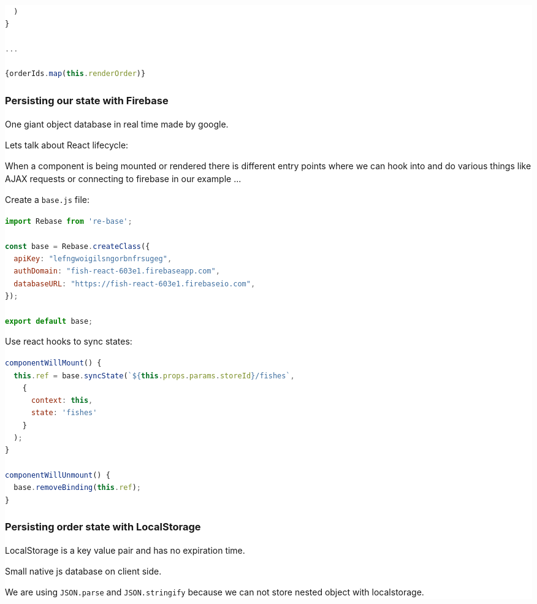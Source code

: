 ```js
  )
}

...

{orderIds.map(this.renderOrder)}
```

### Persisting our state with Firebase

One giant object database in real time made by google.

Lets talk about React lifecycle:

When a component is being mounted or rendered there is different entry points where we can hook into and do various things like AJAX requests or connecting to firebase in our example ...

Create a `base.js` file:

```js
import Rebase from 're-base';

const base = Rebase.createClass({
  apiKey: "lefngwoigilsngorbnfrsugeg",
  authDomain: "fish-react-603e1.firebaseapp.com",
  databaseURL: "https://fish-react-603e1.firebaseio.com",
});

export default base;
```

Use react hooks to sync states:

```js
componentWillMount() {
  this.ref = base.syncState(`${this.props.params.storeId}/fishes`,
    {
      context: this,
      state: 'fishes'
    }
  );
}

componentWillUnmount() {
  base.removeBinding(this.ref);
}
```

### Persisting order state with LocalStorage

LocalStorage is a key value pair and has no expiration time.

Small native js database on client side.

We are using `JSON.parse` and `JSON.stringify` because we can not store nested object with localstorage.
